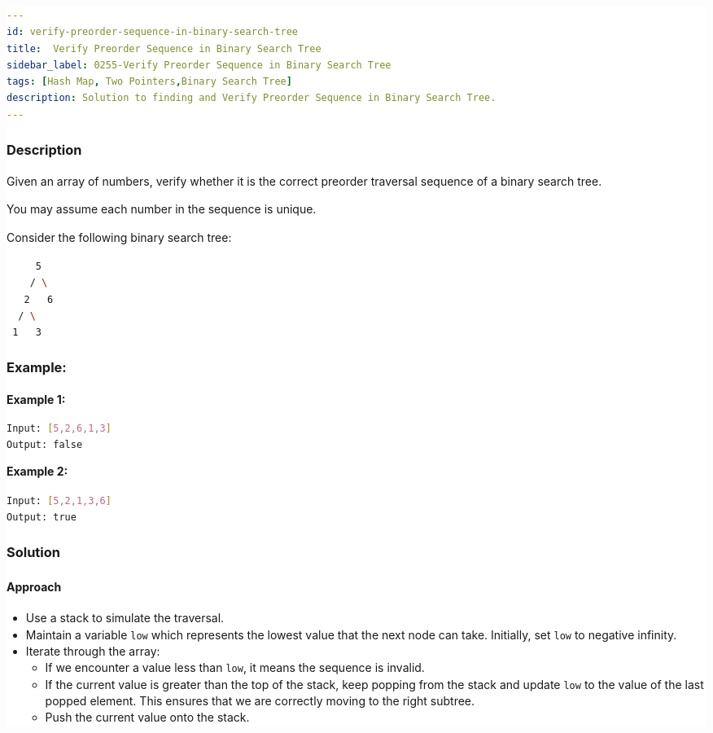 ```yaml
---
id: verify-preorder-sequence-in-binary-search-tree
title:  Verify Preorder Sequence in Binary Search Tree
sidebar_label: 0255-Verify Preorder Sequence in Binary Search Tree
tags: [Hash Map, Two Pointers,Binary Search Tree]
description: Solution to finding and Verify Preorder Sequence in Binary Search Tree.
---
```


### Description

Given an array of numbers, verify whether it is the correct preorder traversal sequence of a binary search tree.

You may assume each number in the sequence is unique.

Consider the following binary search tree: 

```bash
     5
    / \
   2   6
  / \
 1   3
```

### Example:

**Example 1:**
```bash
Input: [5,2,6,1,3]
Output: false
```


**Example 2:**
```bash
Input: [5,2,1,3,6]
Output: true
```
### Solution

#### **Approach**

- Use a stack to simulate the traversal.
- Maintain a variable `low` which represents the lowest value that the next node can take. Initially, set `low` to negative infinity.
- Iterate through the array:
  - If we encounter a value less than `low`, it means the sequence is invalid.
  - If the current value is greater than the top of the stack, keep popping from the stack and update `low` to the value of the last popped element. This ensures that we are correctly moving to the right subtree.
  - Push the current value onto the stack.
